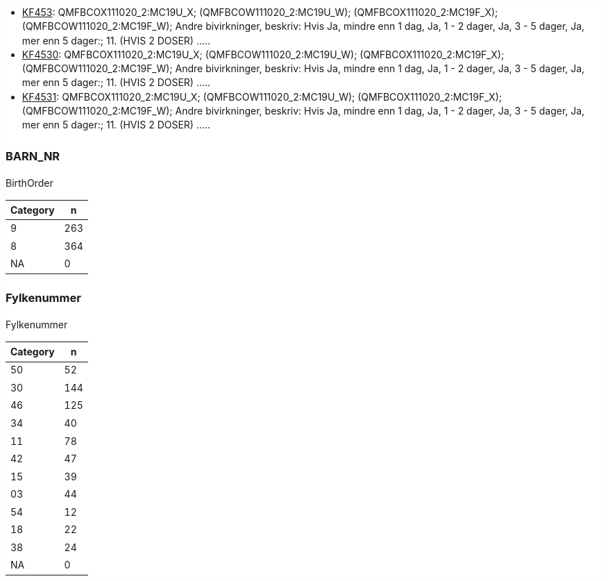 - [KF453](Foreldre_duplikater_Runde23_komplett.md#KF453): QMFBCOX111020_2:MC19U_X; (QMFBCOW111020_2:MC19U_W); (QMFBCOX111020_2:MC19F_X); (QMFBCOW111020_2:MC19F_W); Andre bivirkninger, beskriv: Hvis Ja, mindre enn 1 dag, Ja, 1 - 2 dager, Ja, 3 - 5 dager, Ja, mer enn 5 dager:; 11. (HVIS 2 DOSER) .....
- [KF4530](Foreldre_duplikater_Runde23_komplett.md#KF4530): QMFBCOX111020_2:MC19U_X; (QMFBCOW111020_2:MC19U_W); (QMFBCOX111020_2:MC19F_X); (QMFBCOW111020_2:MC19F_W); Andre bivirkninger, beskriv: Hvis Ja, mindre enn 1 dag, Ja, 1 - 2 dager, Ja, 3 - 5 dager, Ja, mer enn 5 dager:; 11. (HVIS 2 DOSER) .....
- [KF4531](Foreldre_duplikater_Runde23_komplett.md#KF4531): QMFBCOX111020_2:MC19U_X; (QMFBCOW111020_2:MC19U_W); (QMFBCOX111020_2:MC19F_X); (QMFBCOW111020_2:MC19F_W); Andre bivirkninger, beskriv: Hvis Ja, mindre enn 1 dag, Ja, 1 - 2 dager, Ja, 3 - 5 dager, Ja, mer enn 5 dager:; 11. (HVIS 2 DOSER) .....


### BARN_NR
BirthOrder


| Category | n |
| -------- | - |
| 9 | 263 |
| 8 | 364 |
| NA | 0 |


### Fylkenummer
Fylkenummer


| Category | n |
| -------- | - |
| 50 | 52 |
| 30 | 144 |
| 46 | 125 |
| 34 | 40 |
| 11 | 78 |
| 42 | 47 |
| 15 | 39 |
| 03 | 44 |
| 54 | 12 |
| 18 | 22 |
| 38 | 24 |
| NA | 0 |
